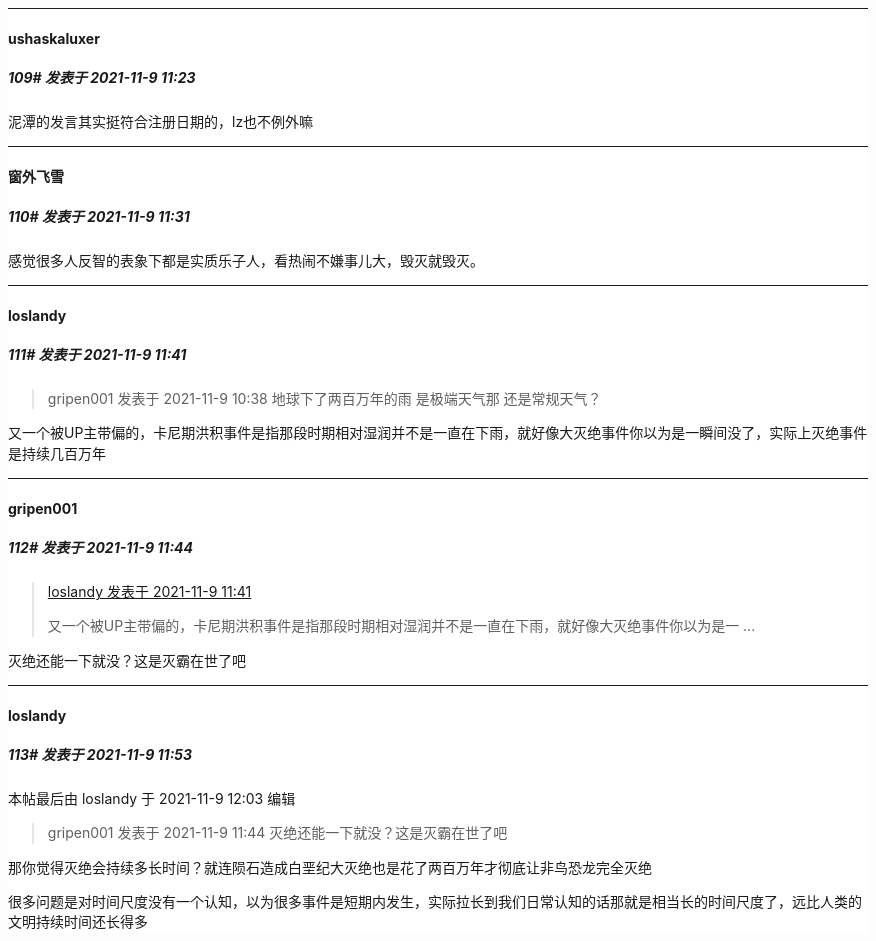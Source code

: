 

*****

####  ushaskaluxer  
##### 109#       发表于 2021-11-9 11:23

泥潭的发言其实挺符合注册日期的，lz也不例外嘛



*****

####  窗外飞雪  
##### 110#       发表于 2021-11-9 11:31

感觉很多人反智的表象下都是实质乐子人，看热闹不嫌事儿大，毁灭就毁灭。

*****

####  loslandy  
##### 111#       发表于 2021-11-9 11:41

<blockquote>gripen001 发表于 2021-11-9 10:38
地球下了两百万年的雨 是极端天气那 还是常规天气？</blockquote>
又一个被UP主带偏的，卡尼期洪积事件是指那段时期相对湿润并不是一直在下雨，就好像大灭绝事件你以为是一瞬间没了，实际上灭绝事件是持续几百万年

*****

####  gripen001  
##### 112#       发表于 2021-11-9 11:44

<blockquote><a href="httphttps://bbs.saraba1st.com/2b/forum.php?mod=redirect&amp;goto=findpost&amp;pid=53473881&amp;ptid=2036247" target="_blank">loslandy 发表于 2021-11-9 11:41</a>

又一个被UP主带偏的，卡尼期洪积事件是指那段时期相对湿润并不是一直在下雨，就好像大灭绝事件你以为是一 ...</blockquote>
灭绝还能一下就没？这是灭霸在世了吧



*****

####  loslandy  
##### 113#       发表于 2021-11-9 11:53

 本帖最后由 loslandy 于 2021-11-9 12:03 编辑 
<blockquote>gripen001 发表于 2021-11-9 11:44
灭绝还能一下就没？这是灭霸在世了吧</blockquote>
那你觉得灭绝会持续多长时间？就连陨石造成白垩纪大灭绝也是花了两百万年才彻底让非鸟恐龙完全灭绝

很多问题是对时间尺度没有一个认知，以为很多事件是短期内发生，实际拉长到我们日常认知的话那就是相当长的时间尺度了，远比人类的文明持续时间还长得多

